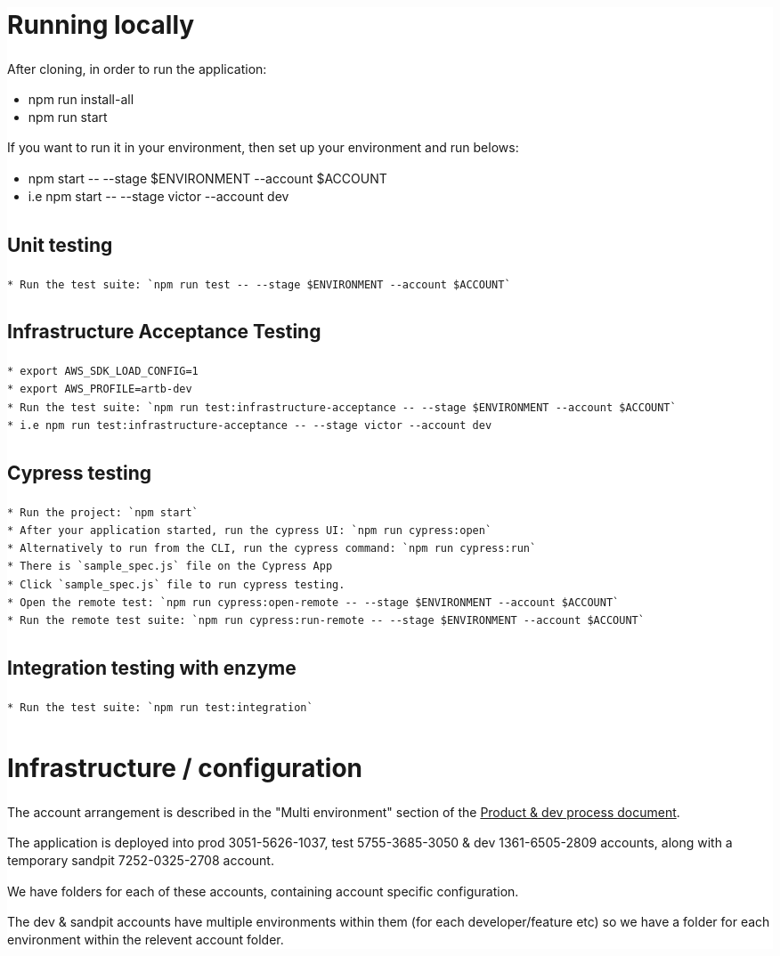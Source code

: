# Running locally

After cloning, in order to run the application:

  * npm run install-all
  * npm run start

If you want to run it in your environment, then set up your environment and run belows:

  * npm start -- --stage $ENVIRONMENT --account $ACCOUNT
  * i.e npm start -- --stage victor --account dev

## Unit testing

	* Run the test suite: `npm run test -- --stage $ENVIRONMENT --account $ACCOUNT`

## Infrastructure Acceptance Testing
 
	* export AWS_SDK_LOAD_CONFIG=1
	* export AWS_PROFILE=artb-dev
	* Run the test suite: `npm run test:infrastructure-acceptance -- --stage $ENVIRONMENT --account $ACCOUNT`
	* i.e npm run test:infrastructure-acceptance -- --stage victor --account dev

## Cypress testing

	* Run the project: `npm start`
	* After your application started, run the cypress UI: `npm run cypress:open`
	* Alternatively to run from the CLI, run the cypress command: `npm run cypress:run`
	* There is `sample_spec.js` file on the Cypress App
	* Click `sample_spec.js` file to run cypress testing.
	* Open the remote test: `npm run cypress:open-remote -- --stage $ENVIRONMENT --account $ACCOUNT`
	* Run the remote test suite: `npm run cypress:run-remote -- --stage $ENVIRONMENT --account $ACCOUNT`

## Integration testing with enzyme

	* Run the test suite: `npm run test:integration`

# Infrastructure / configuration

The account arrangement is described in the "Multi environment" section of the [Product & dev process document](https://docs.google.com/document/d/12oE-9BUrhLl9UJhmKUvQCwVQUKRmFB0EnWUEDM1EJ9s/edit).

The application is deployed into prod 3051-5626-1037, test 5755-3685-3050 & dev 1361-6505-2809 accounts, along with a temporary sandpit 7252-0325-2708 account.

We have folders for each of these accounts, containing account specific configuration.

The dev & sandpit accounts have multiple environments within them (for each developer/feature etc) so we have a folder for each environment within the relevent account folder.

